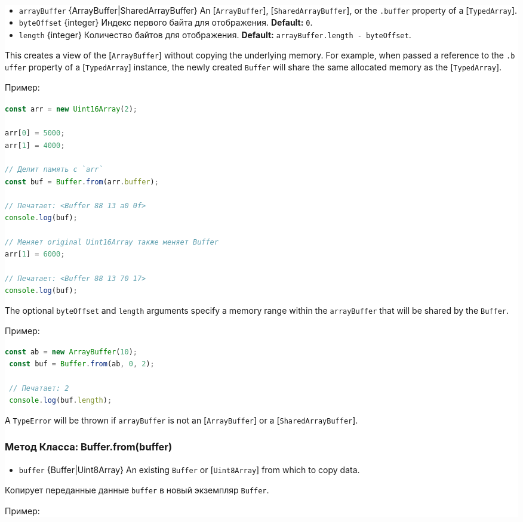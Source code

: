

* `arrayBuffer` {ArrayBuffer|SharedArrayBuffer} An [`ArrayBuffer`], [`SharedArrayBuffer`], or the `.buffer` property of a [`TypedArray`].
* `byteOffset` {integer} Индекс первого байта для отображения. **Default:** `0`.
* `length` {integer} Количество байтов для отображения. **Default:** `arrayBuffer.length - byteOffset`.

This creates a view of the [`ArrayBuffer`] without copying the underlying memory. For example, when passed a reference to the `.buffer` property of a [`TypedArray`] instance, the newly created `Buffer` will share the same allocated memory as the [`TypedArray`].

Пример:

```js
const arr = new Uint16Array(2);

arr[0] = 5000;
arr[1] = 4000;

// Делит память с `arr`
const buf = Buffer.from(arr.buffer);

// Печатает: <Buffer 88 13 a0 0f>
console.log(buf);

// Меняет original Uint16Array также меняет Buffer
arr[1] = 6000;

// Печатает: <Buffer 88 13 70 17>
console.log(buf);
```

The optional `byteOffset` and `length` arguments specify a memory range within the `arrayBuffer` that will be shared by the `Buffer`.

Пример:

```js
const ab = new ArrayBuffer(10);
 const buf = Buffer.from(ab, 0, 2);

 // Печатает: 2
 console.log(buf.length);
```

A `TypeError` will be thrown if `arrayBuffer` is not an [`ArrayBuffer`] or a [`SharedArrayBuffer`].

### Метод Класса: Buffer.from(buffer)



* `buffer` {Buffer|Uint8Array} An existing `Buffer` or [`Uint8Array`] from which to copy data.

Копирует переданные данные `buffer` в новый экземпляр `Buffer`.

Пример:
